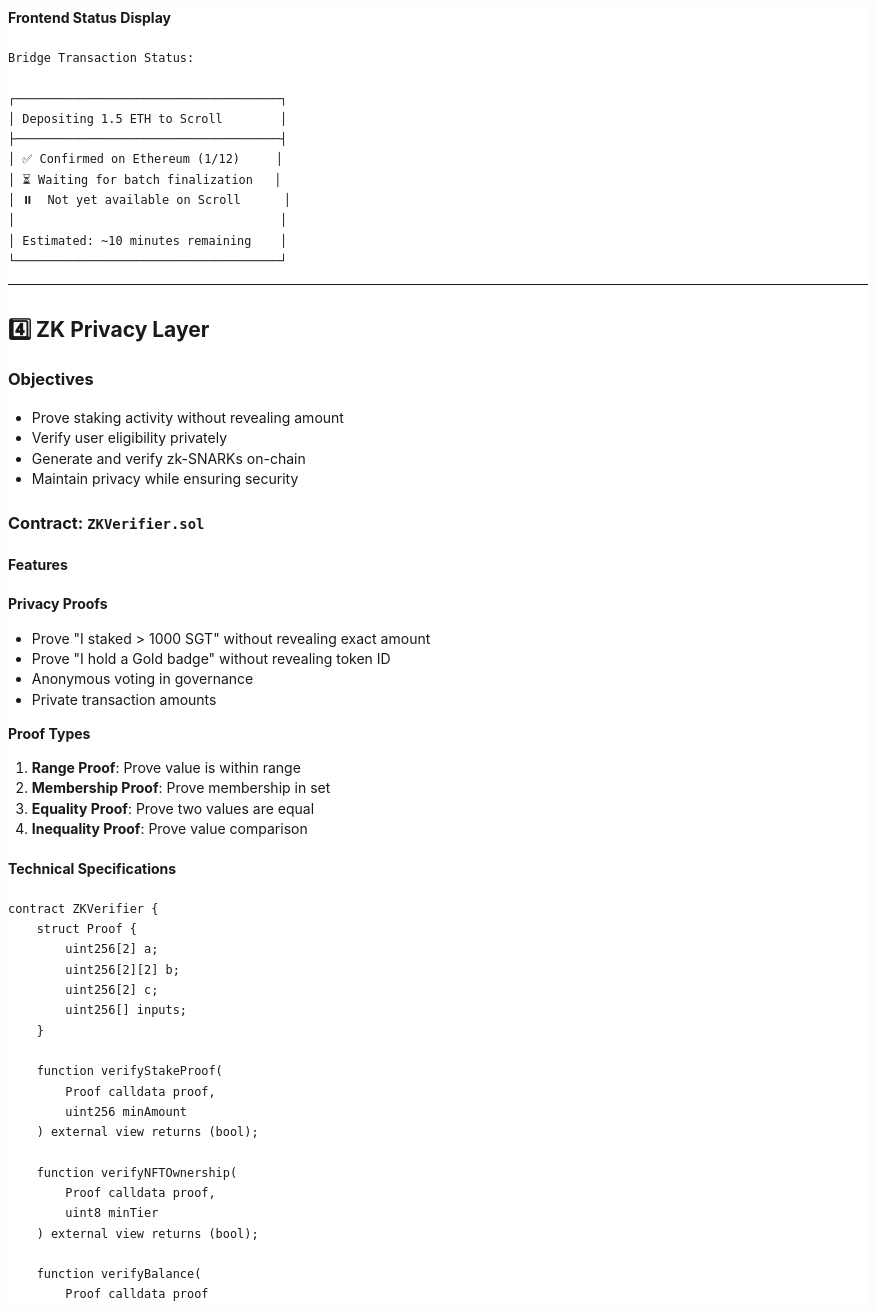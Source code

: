 #### Frontend Status Display

```
Bridge Transaction Status:

┌─────────────────────────────────────┐
│ Depositing 1.5 ETH to Scroll        │
├─────────────────────────────────────┤
│ ✅ Confirmed on Ethereum (1/12)     │
│ ⏳ Waiting for batch finalization   │
│ ⏸️  Not yet available on Scroll      │
│                                     │
│ Estimated: ~10 minutes remaining    │
└─────────────────────────────────────┘
```

---

## 4️⃣ ZK Privacy Layer

### Objectives
- Prove staking activity without revealing amount
- Verify user eligibility privately
- Generate and verify zk-SNARKs on-chain
- Maintain privacy while ensuring security

### Contract: `ZKVerifier.sol`

#### Features

**Privacy Proofs**
- Prove "I staked > 1000 SGT" without revealing exact amount
- Prove "I hold a Gold badge" without revealing token ID
- Anonymous voting in governance
- Private transaction amounts

**Proof Types**
1. **Range Proof**: Prove value is within range
2. **Membership Proof**: Prove membership in set
3. **Equality Proof**: Prove two values are equal
4. **Inequality Proof**: Prove value comparison

#### Technical Specifications

```solidity
contract ZKVerifier {
    struct Proof {
        uint256[2] a;
        uint256[2][2] b;
        uint256[2] c;
        uint256[] inputs;
    }

    function verifyStakeProof(
        Proof calldata proof,
        uint256 minAmount
    ) external view returns (bool);

    function verifyNFTOwnership(
        Proof calldata proof,
        uint8 minTier
    ) external view returns (bool);

    function verifyBalance(
        Proof calldata proof
```